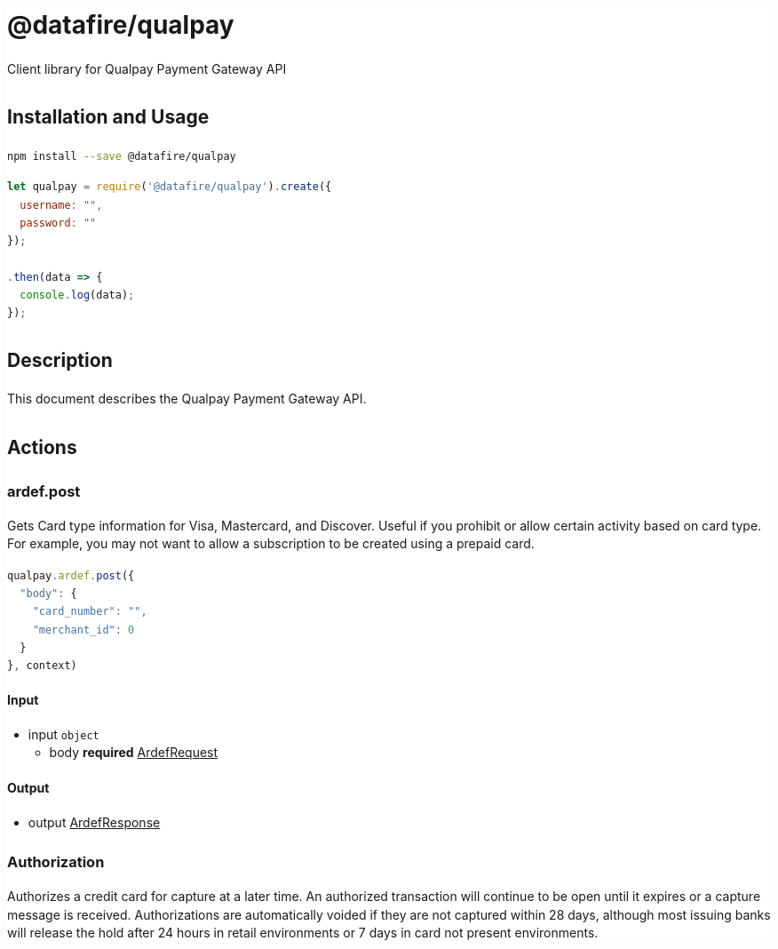 # @datafire/qualpay

Client library for Qualpay Payment Gateway API

## Installation and Usage
```bash
npm install --save @datafire/qualpay
```
```js
let qualpay = require('@datafire/qualpay').create({
  username: "",
  password: ""
});

.then(data => {
  console.log(data);
});
```

## Description

This document describes the Qualpay Payment Gateway API.

## Actions

### ardef.post
Gets Card type information for Visa, Mastercard, and Discover. Useful if you prohibit or allow certain activity based on card type. For example, you may not want to allow a subscription to be created using a prepaid card.


```js
qualpay.ardef.post({
  "body": {
    "card_number": "",
    "merchant_id": 0
  }
}, context)
```

#### Input
* input `object`
  * body **required** [ArdefRequest](#ardefrequest)

#### Output
* output [ArdefResponse](#ardefresponse)

### Authorization
Authorizes a credit card for capture at a later time. An authorized transaction will continue to be open until it expires or a capture message is received. Authorizations are automatically voided if they are not captured within 28 days, although most issuing banks will release the hold after 24 hours in retail environments or 7 days in card not present environments.
